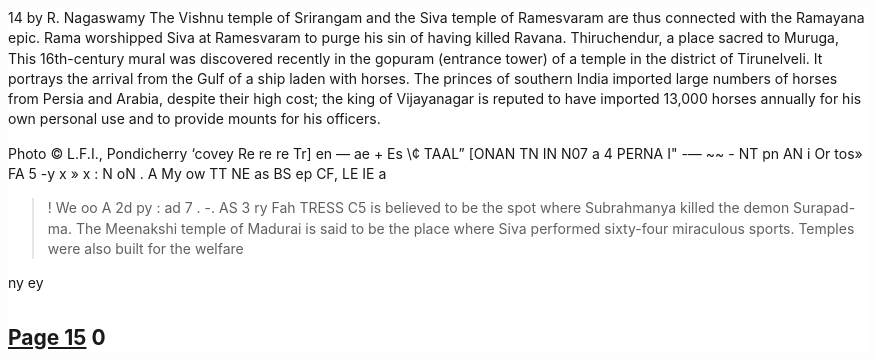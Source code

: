 14 
by R. Nagaswamy 
The Vishnu temple of Srirangam and 
the Siva temple of Ramesvaram are thus 
connected with the Ramayana epic. 
Rama worshipped Siva at Ramesvaram 
to purge his sin of having killed Ravana. 
Thiruchendur, a place sacred to Muruga, 
This 16th-century mural 
was discovered recently in 
the gopuram (entrance 
tower) of a temple in the 
district of Tirunelveli. It 
portrays the arrival from 
the Gulf of a ship laden 
with horses. The princes 
of southern India imported 
large numbers of horses 
from Persia and Arabia, 
despite their high cost; the 
king of Vijayanagar is 
reputed to have imported 
13,000 horses annually 
for his own personal use 
and to provide mounts for 
his officers. 
   
   
Photo © L.F.I., Pondicherry 
‘covey Re re re Tr] en — ae + Es 
\¢ TAAL” [ONAN TN IN N07 
a 4 PERNA I" -— ~~ - 
NT pn AN i Or tos» 
FA 5 -y x » x : N oN 
. A My ow TT 
NE as BS ep CF, LE IE a 
> ! We oo A 2d py : ad 7 
. -. AS 3 ry Fah 
TRESS C5 
is believed to be the spot where 
Subrahmanya killed the demon Surapad- 
ma. The Meenakshi temple of Madurai is 
said to be the place where Siva performed 
sixty-four miraculous sports. 
Temples were also built for the welfare 
  
   
    
ny ey 
      
 

## [Page 15](https://demo.humlab.umu.se/courier/074678engo.pdf#page=15) 0
